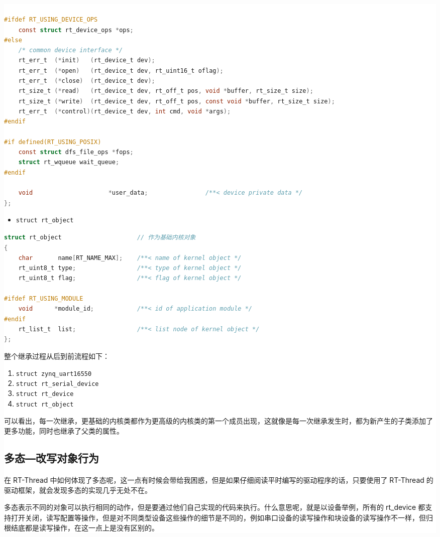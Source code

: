 ```c

#ifdef RT_USING_DEVICE_OPS
    const struct rt_device_ops *ops;
#else
    /* common device interface */
    rt_err_t  (*init)   (rt_device_t dev);
    rt_err_t  (*open)   (rt_device_t dev, rt_uint16_t oflag);
    rt_err_t  (*close)  (rt_device_t dev);
    rt_size_t (*read)   (rt_device_t dev, rt_off_t pos, void *buffer, rt_size_t size);
    rt_size_t (*write)  (rt_device_t dev, rt_off_t pos, const void *buffer, rt_size_t size);
    rt_err_t  (*control)(rt_device_t dev, int cmd, void *args);
#endif

#if defined(RT_USING_POSIX)
    const struct dfs_file_ops *fops;
    struct rt_wqueue wait_queue;
#endif

    void                     *user_data;                /**< device private data */
};
```

- `struct rt_object`

```c
struct rt_object                     // 作为基础内核对象
{
    char       name[RT_NAME_MAX];    /**< name of kernel object */
    rt_uint8_t type;                 /**< type of kernel object */
    rt_uint8_t flag;                 /**< flag of kernel object */

#ifdef RT_USING_MODULE
    void      *module_id;            /**< id of application module */
#endif
    rt_list_t  list;                 /**< list node of kernel object */
};
```

整个继承过程从后到前流程如下：

1. `struct zynq_uart16550`
2. `struct rt_serial_device`
3. `struct rt_device`
4. `struct rt_object`

可以看出，每一次继承，更基础的内核类都作为更高级的内核类的第一个成员出现，这就像是每一次继承发生时，都为新产生的子类添加了更多功能，同时也继承了父类的属性。

## 多态—改写对象行为

在 RT-Thread 中如何体现了多态呢，这一点有时候会带给我困惑，但是如果仔细阅读平时编写的驱动程序的话，只要使用了 RT-Thread 的驱动框架，就会发现多态的实现几乎无处不在。

多态表示不同的对象可以执行相同的动作，但是要通过他们自己实现的代码来执行。什么意思呢，就是以设备举例，所有的 rt_device 都支持打开关闭，读写配置等操作，但是对不同类型设备这些操作的细节是不同的，例如串口设备的读写操作和块设备的读写操作不一样，但归根结底都是读写操作，在这一点上是没有区别的。
